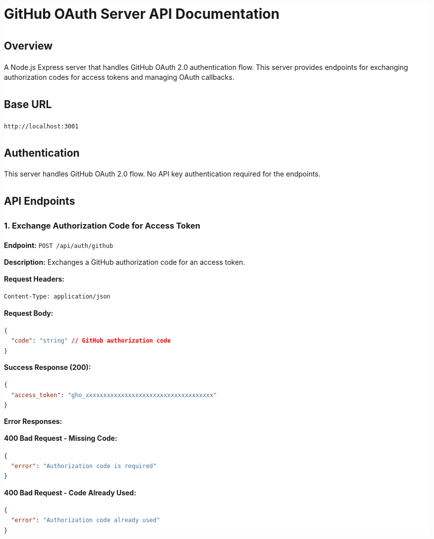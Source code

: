 # GitHub OAuth Server API Documentation

## Overview
A Node.js Express server that handles GitHub OAuth 2.0 authentication flow. This server provides endpoints for exchanging authorization codes for access tokens and managing OAuth callbacks.

## Base URL
```
http://localhost:3001
```

## Authentication
This server handles GitHub OAuth 2.0 flow. No API key authentication required for the endpoints.

## API Endpoints

### 1. Exchange Authorization Code for Access Token

**Endpoint:** `POST /api/auth/github`

**Description:** Exchanges a GitHub authorization code for an access token.

**Request Headers:**
```
Content-Type: application/json
```

**Request Body:**
```json
{
  "code": "string" // GitHub authorization code
}
```

**Success Response (200):**
```json
{
  "access_token": "gho_xxxxxxxxxxxxxxxxxxxxxxxxxxxxxxxxxxxx"
}
```

**Error Responses:**

**400 Bad Request - Missing Code:**
```json
{
  "error": "Authorization code is required"
}
```

**400 Bad Request - Code Already Used:**
```json
{
  "error": "Authorization code already used"
}
```
